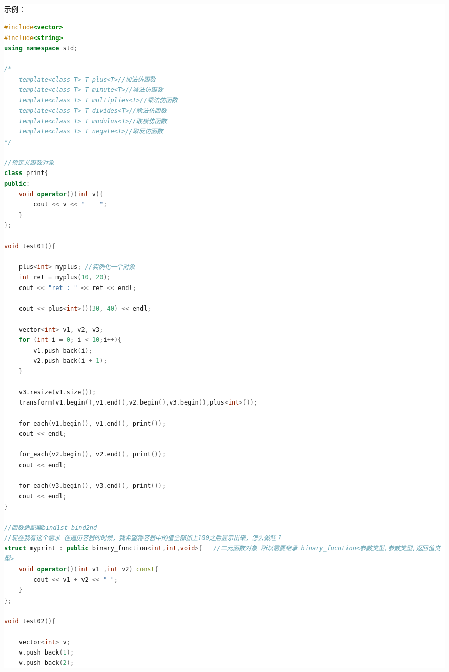 示例：
```c++
#include<vector>
#include<string>
using namespace std;

/*
	template<class T> T plus<T>//加法仿函数
	template<class T> T minute<T>//减法仿函数
	template<class T> T multiplies<T>//乘法仿函数
	template<class T> T divides<T>//除法仿函数
	template<class T> T modulus<T>//取模仿函数
	template<class T> T negate<T>//取反仿函数
*/

//预定义函数对象
class print{
public:
	void operator()(int v){
		cout << v << "    ";
	}
};

void test01(){
	
	plus<int> myplus; //实例化一个对象
	int ret = myplus(10, 20);
	cout << "ret : " << ret << endl;

	cout << plus<int>()(30, 40) << endl;

	vector<int> v1, v2, v3;
	for (int i = 0; i < 10;i++){
		v1.push_back(i);
		v2.push_back(i + 1);
	}

	v3.resize(v1.size());
	transform(v1.begin(),v1.end(),v2.begin(),v3.begin(),plus<int>());

	for_each(v1.begin(), v1.end(), print());
	cout << endl;

	for_each(v2.begin(), v2.end(), print());
	cout << endl;

	for_each(v3.begin(), v3.end(), print());
	cout << endl;
}

//函数适配器bind1st bind2nd
//现在我有这个需求 在遍历容器的时候，我希望将容器中的值全部加上100之后显示出来，怎么做哇？
struct myprint : public binary_function<int,int,void>{   //二元函数对象 所以需要继承 binary_fucntion<参数类型,参数类型,返回值类型>
	void operator()(int v1 ,int v2) const{
		cout << v1 + v2 << " ";
	}
};

void test02(){
	
	vector<int> v;
	v.push_back(1);
	v.push_back(2);
```